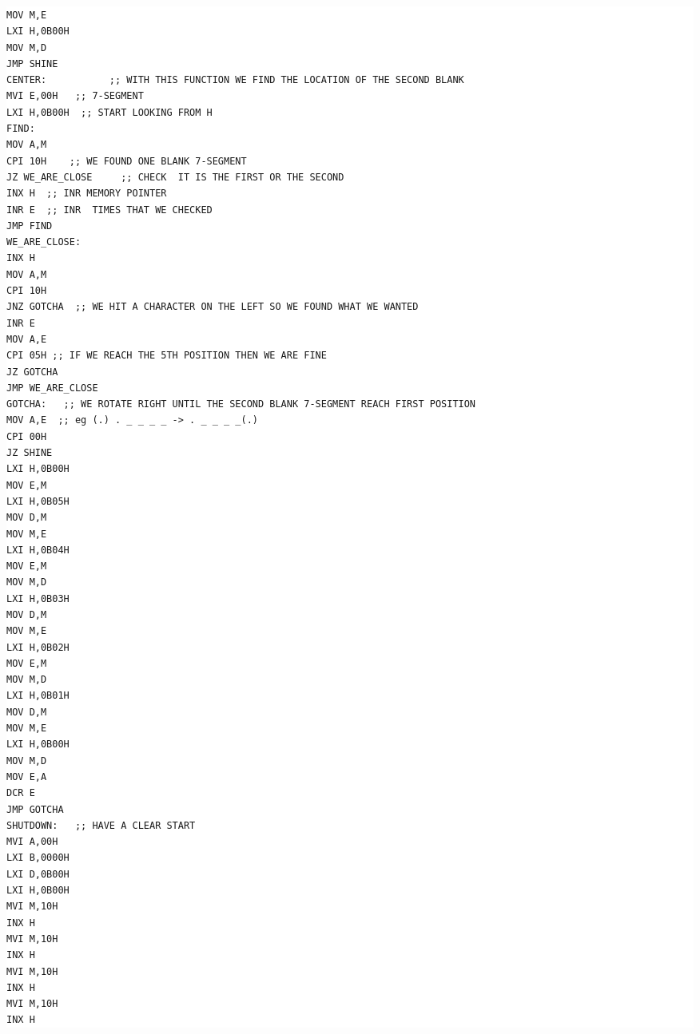 ```perl=
MOV M,E
LXI H,0B00H
MOV M,D
JMP SHINE
CENTER:           ;; WITH THIS FUNCTION WE FIND THE LOCATION OF THE SECOND BLANK
MVI E,00H   ;; 7-SEGMENT
LXI H,0B00H  ;; START LOOKING FROM H
FIND:
MOV A,M
CPI 10H    ;; WE FOUND ONE BLANK 7-SEGMENT
JZ WE_ARE_CLOSE     ;; CHECK  IT IS THE FIRST OR THE SECOND
INX H  ;; INR MEMORY POINTER
INR E  ;; INR  TIMES THAT WE CHECKED
JMP FIND
WE_ARE_CLOSE:
INX H
MOV A,M
CPI 10H
JNZ GOTCHA  ;; WE HIT A CHARACTER ON THE LEFT SO WE FOUND WHAT WE WANTED
INR E
MOV A,E
CPI 05H ;; IF WE REACH THE 5TH POSITION THEN WE ARE FINE
JZ GOTCHA
JMP WE_ARE_CLOSE
GOTCHA:   ;; WE ROTATE RIGHT UNTIL THE SECOND BLANK 7-SEGMENT REACH FIRST POSITION
MOV A,E  ;; eg (.) . _ _ _ _ -> . _ _ _ _(.)
CPI 00H
JZ SHINE
LXI H,0B00H
MOV E,M
LXI H,0B05H
MOV D,M
MOV M,E
LXI H,0B04H
MOV E,M
MOV M,D
LXI H,0B03H
MOV D,M
MOV M,E
LXI H,0B02H
MOV E,M
MOV M,D
LXI H,0B01H
MOV D,M
MOV M,E
LXI H,0B00H
MOV M,D
MOV E,A
DCR E
JMP GOTCHA
SHUTDOWN:   ;; HAVE A CLEAR START
MVI A,00H
LXI B,0000H
LXI D,0B00H
LXI H,0B00H
MVI M,10H
INX H
MVI M,10H
INX H
MVI M,10H
INX H
MVI M,10H
INX H
```